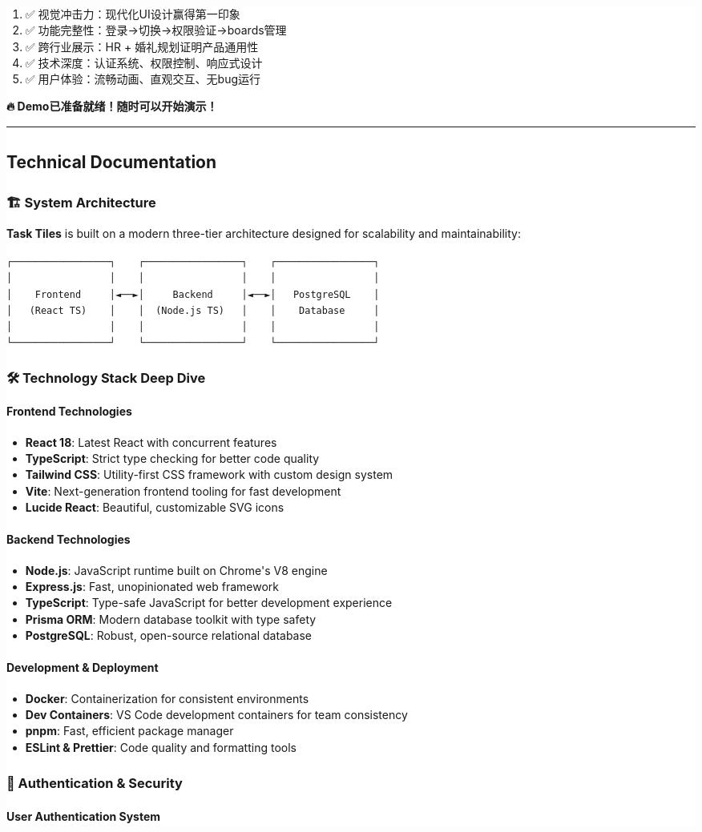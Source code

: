 1. ✅ 视觉冲击力：现代化UI设计赢得第一印象
2. ✅ 功能完整性：登录→切换→权限验证→boards管理
3. ✅ 跨行业展示：HR + 婚礼规划证明产品通用性
4. ✅ 技术深度：认证系统、权限控制、响应式设计
5. ✅ 用户体验：流畅动画、直观交互、无bug运行

**🔥 Demo已准备就绪！随时可以开始演示！**

---

## Technical Documentation

### 🏗️ System Architecture

**Task Tiles** is built on a modern three-tier architecture designed for scalability and maintainability:

```
┌─────────────────┐    ┌─────────────────┐    ┌─────────────────┐
│                 │    │                 │    │                 │
│    Frontend     │◄──►│     Backend     │◄──►│   PostgreSQL    │
│   (React TS)    │    │  (Node.js TS)   │    │    Database     │
│                 │    │                 │    │                 │
└─────────────────┘    └─────────────────┘    └─────────────────┘
```

### 🛠️ Technology Stack Deep Dive

#### Frontend Technologies

- **React 18**: Latest React with concurrent features
- **TypeScript**: Strict type checking for better code quality
- **Tailwind CSS**: Utility-first CSS framework with custom design system
- **Vite**: Next-generation frontend tooling for fast development
- **Lucide React**: Beautiful, customizable SVG icons

#### Backend Technologies

- **Node.js**: JavaScript runtime built on Chrome's V8 engine
- **Express.js**: Fast, unopinionated web framework
- **TypeScript**: Type-safe JavaScript for better development experience
- **Prisma ORM**: Modern database toolkit with type safety
- **PostgreSQL**: Robust, open-source relational database

#### Development & Deployment

- **Docker**: Containerization for consistent environments
- **Dev Containers**: VS Code development containers for team consistency
- **pnpm**: Fast, efficient package manager
- **ESLint & Prettier**: Code quality and formatting tools

### 🔐 Authentication & Security

#### User Authentication System
